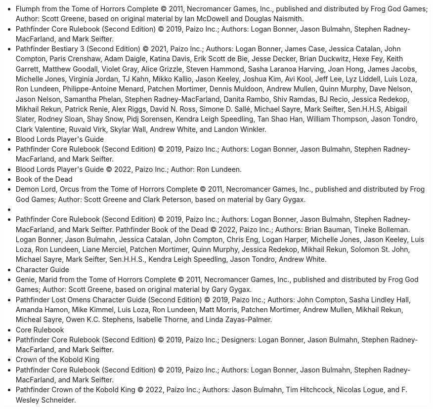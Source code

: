 * Flumph from the Tome of Horrors Complete © 2011, Necromancer Games, Inc., published and distributed by Frog God Games;
  Author: Scott Greene, based on original material by Ian McDowell and Douglas Naismith.
* Pathfinder Core Rulebook (Second Edition) © 2019, Paizo Inc.; Authors: Logan Bonner, Jason Bulmahn, Stephen
  Radney-MacFarland, and Mark Seifter.
* Pathfinder Bestiary 3 (Second Edition) © 2021, Paizo Inc.; Authors: Logan Bonner, James Case, Jessica Catalan, John
  Compton, Paris Crenshaw, Adam Daigle, Katina Davis, Erik Scott de Bie, Jesse Decker, Brian Duckwitz, Hexe Fey, Keith
  Garrett, Matthew Goodall, Violet Gray, Alice Grizzle, Steven Hammond, Sasha Laranoa Harving, Joan Hong, James Jacobs,
  Michelle Jones, Virginia Jordan, TJ Kahn, Mikko Kallio, Jason Keeley, Joshua Kim, Avi Kool, Jeff Lee, Lyz Liddell,
  Luis Loza, Ron Lundeen, Philippe-Antoine Menard, Patchen Mortimer, Dennis Muldoon, Andrew Mullen, Quinn Murphy, Dave
  Nelson, Jason Nelson, Samantha Phelan, Stephen Radney-MacFarland, Danita Rambo, Shiv Ramdas, BJ Recio, Jessica
  Redekop, Mikhail Rekun, Patrick Renie, Alex Riggs, David N. Ross, Simone D. Sallé, Michael Sayre, Mark Seifter,
  Sen.H.H.S, Abigail Slater, Rodney Sloan, Shay Snow, Pidj Sorensen, Kendra Leigh Speedling, Tan Shao Han, William
  Thompson, Jason Tondro, Clark Valentine, Ruvaid Virk, Skylar Wall, Andrew White, and Landon Winkler.
* Blood Lords Player's Guide
* Pathfinder Core Rulebook (Second Edition) © 2019, Paizo Inc.; Authors: Logan Bonner, Jason Bulmahn, Stephen
  Radney-MacFarland, and Mark Seifter.
* Blood Lords Player's Guide © 2022, Paizo Inc.; Author: Ron Lundeen.
* Book of the Dead
* Demon Lord, Orcus from the Tome of Horrors Complete © 2011, Necromancer Games, Inc., published and distributed by Frog
  God Games; Author: Scott Greene and Clark Peterson, based on material by Gary Gygax.
*
* Pathfinder Core Rulebook (Second Edition) © 2019, Paizo Inc.; Authors: Logan Bonner, Jason Bulmahn, Stephen
  Radney-MacFarland, and Mark Seifter. Pathfinder Book of the Dead © 2022, Paizo Inc.; Authors: Brian Bauman, Tineke
  Bolleman. Logan Bonner, Jason Bulmahn, Jessica Catalan, John Compton, Chris Eng, Logan Harper, Michelle Jones, Jason
  Keeley, Luis Loza, Ron Lundeen, Liane Merciel, Patchen Mortimer, Quinn Murphy, Jessica Redekop, Mikhail Rekun, Solomon
  St. John, Michael Sayre, Mark Seifter, Sen.H.H.S., Kendra Leigh Speedling, Jason Tondro, Andrew White.
* Character Guide
* Genie, Marid from the Tome of Horrors Complete © 2011, Necromancer Games, Inc., published and distributed by Frog God
  Games; Author: Scott Greene, based on original material by Gary Gygax.
* Pathfinder Lost Omens Character Guide (Second Edition) © 2019, Paizo Inc.; Authors: John Compton, Sasha Lindley Hall,
  Amanda Hamon, Mike Kimmel, Luis Loza, Ron Lundeen, Matt Morris, Patchen Mortimer, Andrew Mullen, Mikhail Rekun,
  Micheal Sayre, Owen K.C. Stephens, Isabelle Thorne, and Linda Zayas-Palmer.
* Core Rulebook
* Pathfinder Core Rulebook (Second Edition) © 2019, Paizo Inc.; Designers: Logan Bonner, Jason Bulmahn, Stephen
  Radney-MacFarland, and Mark Seifter.
* Crown of the Kobold King
* Pathfinder Core Rulebook (Second Edition) © 2019, Paizo Inc.; Authors: Logan Bonner, Jason Bulmahn, Stephen
  Radney-MacFarland, and Mark Seifter.
* Pathfinder Crown of the Kobold King © 2022, Paizo Inc.; Authors: Jason Bulmahn, Tim Hitchcock, Nicolas Logue, and F.
  Wesley Schneider.